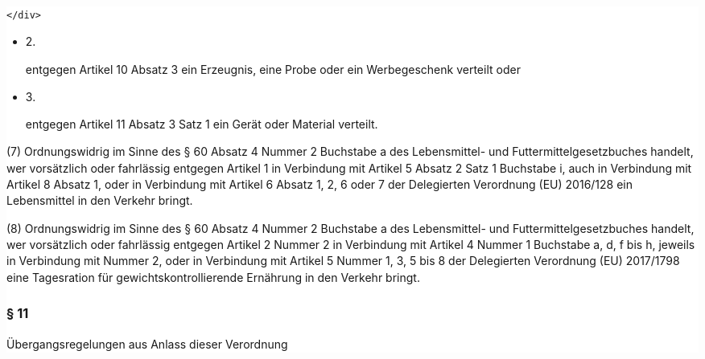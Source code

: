     </div>

  - 2\.
    
    <div>
    
    entgegen Artikel 10 Absatz 3 ein Erzeugnis, eine Probe oder ein
    Werbegeschenk verteilt oder
    
    </div>

  - 3\.
    
    <div>
    
    entgegen Artikel 11 Absatz 3 Satz 1 ein Gerät oder Material
    verteilt.
    
    </div>

</div>

<div class="jurAbsatz">

(7) Ordnungswidrig im Sinne des § 60 Absatz 4 Nummer 2 Buchstabe a des
Lebensmittel- und Futtermittelgesetzbuches handelt, wer vorsätzlich oder
fahrlässig entgegen Artikel 1 in Verbindung mit Artikel 5 Absatz 2 Satz
1 Buchstabe i, auch in Verbindung mit Artikel 8 Absatz 1, oder in
Verbindung mit Artikel 6 Absatz 1, 2, 6 oder 7 der Delegierten
Verordnung (EU) 2016/128 ein Lebensmittel in den Verkehr bringt.

</div>

<div class="jurAbsatz">

(8) Ordnungswidrig im Sinne des § 60 Absatz 4 Nummer 2 Buchstabe a des
Lebensmittel- und Futtermittelgesetzbuches handelt, wer vorsätzlich oder
fahrlässig entgegen Artikel 2 Nummer 2 in Verbindung mit Artikel 4
Nummer 1 Buchstabe a, d, f bis h, jeweils in Verbindung mit Nummer 2,
oder in Verbindung mit Artikel 5 Nummer 1, 3, 5 bis 8 der Delegierten
Verordnung (EU) 2017/1798 eine Tagesration für gewichtskontrollierende
Ernährung in den Verkehr bringt.

</div>

</div>

</div>

</div>

<span id="BJNR0730B0023BJNE001100000.html"></span>

### § 11  
Übergangsregelungen aus Anlass dieser Verordnung

<div>

<div class="jnhtml">

<div>
